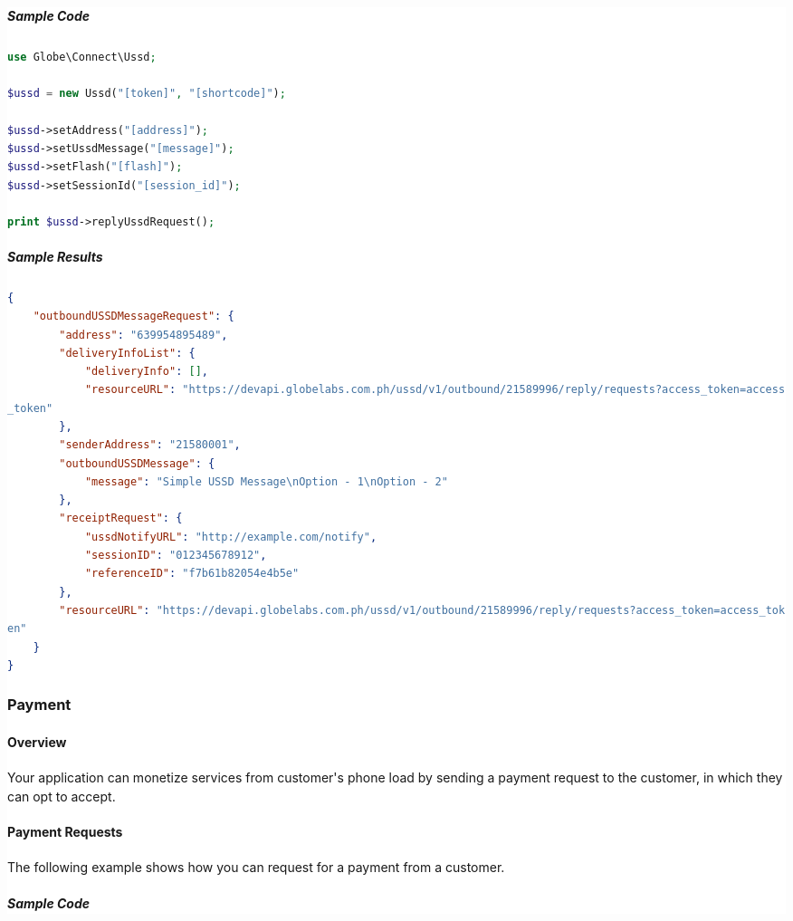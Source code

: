 ##### Sample Code

```php
use Globe\Connect\Ussd;

$ussd = new Ussd("[token]", "[shortcode]");

$ussd->setAddress("[address]");
$ussd->setUssdMessage("[message]");
$ussd->setFlash("[flash]");
$ussd->setSessionId("[session_id]");

print $ussd->replyUssdRequest();
```

##### Sample Results

```json
{
    "outboundUSSDMessageRequest": {
        "address": "639954895489",
        "deliveryInfoList": {
            "deliveryInfo": [],
            "resourceURL": "https://devapi.globelabs.com.ph/ussd/v1/outbound/21589996/reply/requests?access_token=access_token"
        },
        "senderAddress": "21580001",
        "outboundUSSDMessage": {
            "message": "Simple USSD Message\nOption - 1\nOption - 2"
        },
        "receiptRequest": {
            "ussdNotifyURL": "http://example.com/notify",
            "sessionID": "012345678912",
            "referenceID": "f7b61b82054e4b5e"
        },
        "resourceURL": "https://devapi.globelabs.com.ph/ussd/v1/outbound/21589996/reply/requests?access_token=access_token"
    }
}
```

### Payment

#### Overview

Your application can monetize services from customer's phone load by sending a payment request to the customer, in which they can opt to accept.

#### Payment Requests

The following example shows how you can request for a payment from a customer.

##### Sample Code
